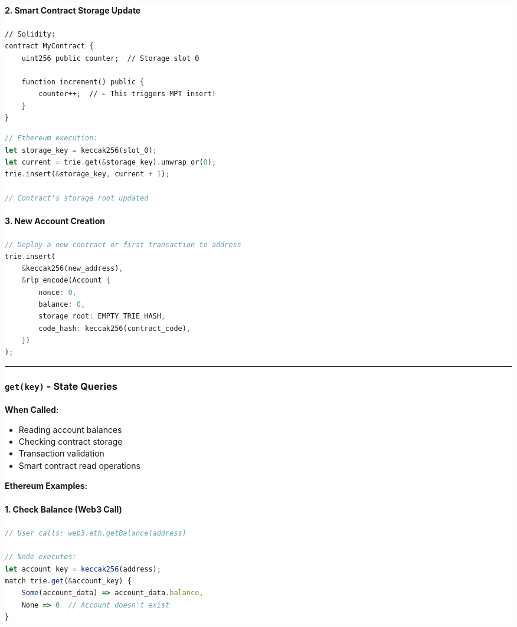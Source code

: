 #### 2. Smart Contract Storage Update
```solidity
// Solidity:
contract MyContract {
    uint256 public counter;  // Storage slot 0
    
    function increment() public {
        counter++;  // ← This triggers MPT insert!
    }
}
```

```rust
// Ethereum execution:
let storage_key = keccak256(slot_0);
let current = trie.get(&storage_key).unwrap_or(0);
trie.insert(&storage_key, current + 1);

// Contract's storage root updated
```

#### 3. New Account Creation
```rust
// Deploy a new contract or first transaction to address
trie.insert(
    &keccak256(new_address),
    &rlp_encode(Account {
        nonce: 0,
        balance: 0,
        storage_root: EMPTY_TRIE_HASH,
        code_hash: keccak256(contract_code),
    })
);
```

---

### `get(key)` - State Queries

**When Called:**
- Reading account balances
- Checking contract storage
- Transaction validation
- Smart contract read operations

**Ethereum Examples:**

#### 1. Check Balance (Web3 Call)
```javascript
// User calls: web3.eth.getBalance(address)

// Node executes:
let account_key = keccak256(address);
match trie.get(&account_key) {
    Some(account_data) => account_data.balance,
    None => 0  // Account doesn't exist
}
```
